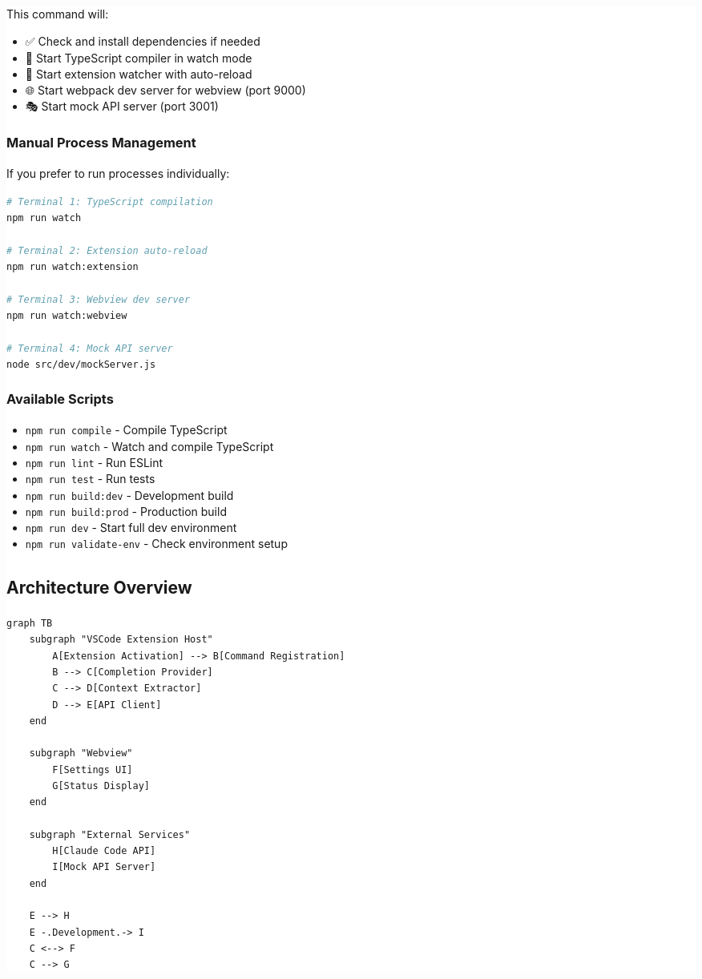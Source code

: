 This command will:
- ✅ Check and install dependencies if needed
- 🔧 Start TypeScript compiler in watch mode
- 🔄 Start extension watcher with auto-reload
- 🌐 Start webpack dev server for webview (port 9000)
- 🎭 Start mock API server (port 3001)

### Manual Process Management
If you prefer to run processes individually:

```bash
# Terminal 1: TypeScript compilation
npm run watch

# Terminal 2: Extension auto-reload
npm run watch:extension

# Terminal 3: Webview dev server
npm run watch:webview

# Terminal 4: Mock API server
node src/dev/mockServer.js
```

### Available Scripts
- `npm run compile` - Compile TypeScript
- `npm run watch` - Watch and compile TypeScript
- `npm run lint` - Run ESLint
- `npm run test` - Run tests
- `npm run build:dev` - Development build
- `npm run build:prod` - Production build
- `npm run dev` - Start full dev environment
- `npm run validate-env` - Check environment setup

## Architecture Overview

```mermaid
graph TB
    subgraph "VSCode Extension Host"
        A[Extension Activation] --> B[Command Registration]
        B --> C[Completion Provider]
        C --> D[Context Extractor]
        D --> E[API Client]
    end
    
    subgraph "Webview"
        F[Settings UI]
        G[Status Display]
    end
    
    subgraph "External Services"
        H[Claude Code API]
        I[Mock API Server]
    end
    
    E --> H
    E -.Development.-> I
    C <--> F
    C --> G
```
